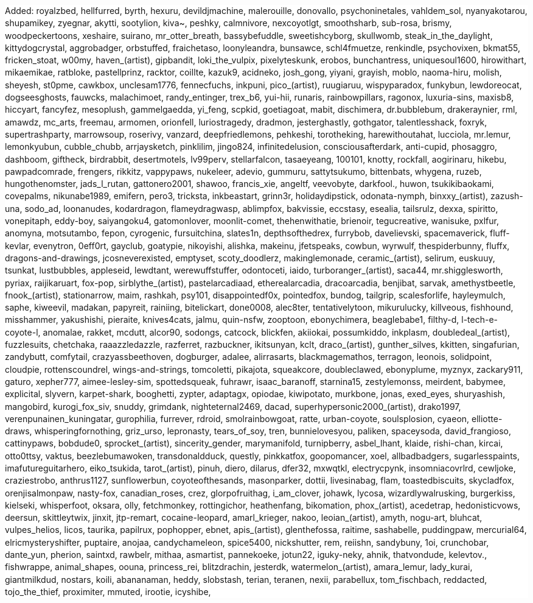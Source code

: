 Added: royalzbed, hellfurred, byrth, hexuru, devildjmachine, malerouille, donovallo, psychoninetales, vahldem_sol, nyanyakotarou, shupamikey, zyegnar, akytti, sootylion, kiva~, peshky, calmnivore, nexcoyotlgt, smoothsharb, sub-rosa, brismy, woodpeckertoons, xeshaire, suirano, mr_otter_breath, bassybefuddle, sweetishcyborg, skullwomb, steak_in_the_daylight, kittydogcrystal, aggrobadger, orbstuffed, fraichetaso, loonyleandra, bunsawce, schl4fmuetze, renkindle, psychovixen, bkmat55, fricken_stoat, w00my, haven_(artist), gipbandit, loki_the_vulpix, pixelyteskunk, erobos, bunchantress, uniquesoul1600, hirowithart, mikaemikae, ratbloke, pastellprinz, racktor, coillte, kazuk9, acidneko, josh_gong, yiyani, grayish, moblo, naoma-hiru, molish, sheyesh, st0pme, cawkbox, unclesam1776, fennecfuchs, inkpuni, pico_(artist), ruugiaruu, wispyparadox, funkybun, lewdoreocat, dogseesghosts, fauwcks, malachimoet, randy_entinger, trex_b6, yui-hii, runaris, rainbowpillars, ragonox, luxuria-sins, maxisb8, hiccyart, fancyfez, mesoplush, gammelgaedda, yi_feng, scpkid, goetiagoat, mabit, dischimera, dr.bubblebum, drakeraynier, rml, amawdz, mc_arts, freemau, armomen, orionfell, luriostragedy, dradmon, jesterghastly, gothgator, talentlesshack, foxryk, supertrashparty, marrowsoup, roserivy, vanzard, deepfriedlemons, pehkeshi, torotheking, harewithoutahat, lucciola, mr.lemur, lemonkyubun, cubble_chubb, arrjaysketch, pinklilim, jingo824, infinitedelusion, consciousafterdark, anti-cupid, phosaggro, dashboom, giftheck, birdrabbit, desertmotels, lv99perv, stellarfalcon, tasaeyeang, 100101, knotty, rockfall, aogirinaru, hikebu, pawpadcomrade, frengers, rikkitz, vappypaws, nukeleer, adevio, gummuru, sattytsukumo, bittenbats, whygena, ruzeb, hungothenomster, jads_l_rutan, gattonero2001, shawoo, francis_xie, angeltf, veevobyte, darkfool., huwon, tsukikibaokami, covepalms, nikunabe1989, emifern, pero3, tricksta, inkbeastart, grinn3r, holidaydipstick, odonata-nymph, binxxy_(artist), zazush-una, sodo_ad, loonanudes, kodardragon, flameydragwasp, ablimpfox, bakvissie, eccstasy, esealia, tailsrulz, dexxa, spiritto, vonepitaph, eddy-boy, saiyangoku4, gatomonlover, moonlit-comet, thehenwithatie, brienoir, tegucreative, wanisuke, pxlfur, anomyna, motsutambo, fepon, cyrogenic, fursuitchina, slates1n, depthsofthedrex, furrybob, davelievski, spacemaverick, fluff-kevlar, evenytron, 0eff0rt, gayclub, goatypie, nikoyishi, alishka, makeinu, jfetspeaks, cowbun, wyrwulf, thespiderbunny, fluffx, dragons-and-drawings, jcosneverexisted, emptyset, scoty_doodlerz, makinglemonade, ceramic_(artist), selirum, euskuuy, tsunkat, lustbubbles, appleseid, lewdtant, werewuffstuffer, odontoceti, iaido, turboranger_(artist), saca44, mr.shigglesworth, pyriax, raijikaruart, fox-pop, sirblythe_(artist), pastelarcadiaad, etherealarcadia, dracoarcadia, benjibat, sarvak, amethystbeetle, fnook_(artist), stationarrow, maim, rashkah, psy101, disappointedf0x, pointedfox, bundog, tailgrip, scalesforlife, hayleymulch, saphe, kiweevil, madakan, papyreit, rainiing, bitelickart, done0008, alec8ter, tentativelytoon, mikurulucky, killveous, fishhound, misshammer, yakushishi, pieraite, knives4cats, jalmu, quin-nsfw, zooptoon, ebonychimera, beaglebabe1, filthy-d, l-tech-e-coyote-l, anomalae, rakket, mcdutt, alcor90, sodongs, catcock, blickfen, akiiokai, possumkiddo, inkplasm, doubledeal_(artist), fuzzlesuits, chetchaka, raaazzledazzle, razferret, razbuckner, ikitsunyan, kclt, draco_(artist), gunther_silves, kkitten, singafurian, zandybutt, comfytail, crazyassbeethoven, dogburger, adalee, alirrasarts, blackmagemathos, terragon, leonois, solidpoint, cloudpie, rottenscoundrel, wings-and-strings, tomcoletti, pikajota, squeakcore, doubleclawed, ebonyplume, myznyx, zackary911, gaturo, xepher777, aimee-lesley-sim, spottedsqueak, fuhrawr, isaac_baranoff, starnina15, zestylemonss, meirdent, babymee, explicital, slyvern, karpet-shark, booghetti, zypter, adaptagx, opiodae, kiwipotato, murkbone, jonas, exed_eyes, shuryashish, mangobird, kurogi_fox_siv, snuddy, grimdank, nighteternal2469, dacad, superhypersonic2000_(artist), drako1997, verenpunainen_kuningatar, gurophilia, furrever, rdroid, smolrainbowgoat, ratte, urban-coyote, soulsplosion, cyaeon, elliotte-draws, whisperingfornothing, griz_urso, lepronasty, tears_of_soy, tren, bunnielovesyou, paliken, spaceysoda, david_frangioso, cattinypaws, bobdude0, sprocket_(artist), sincerity_gender, marymanifold, turnipberry, asbel_lhant, klaide, rishi-chan, kircai, otto0ttsy, vaktus, beezlebumawoken, transdonaldduck, questly, pinkkatfox, goopomancer, xoel, allbadbadgers, sugarlesspaints, imafutureguitarhero, eiko_tsukida, tarot_(artist), pinuh, diero, dilarus, dfer32, mxwqtkl, electrycpynk, insomniacovrlrd, cewljoke, craziestrobo, anthrus1127, sunflowerbun, coyoteofthesands, masonparker, dottii, livesinabag, flam, toastedbiscuits, skycladfox, orenjisalmonpaw, nasty-fox, canadian_roses, crez, glorpofruithag, i_am_clover, johawk, lycosa, wizardlywalrusking, burgerkiss, kielseki, whisperfoot, oksara, olly, fetchmonkey, rottingichor, heathenfang, bikomation, phox_(artist), acedetrap, hedonisticvows, deersun, skittleytwix, jinxit, jtp-remart, cocaine-leopard, amarl_krieger, nakoo, leoian_(artist), amyth, nogu-art, bluhcat, vulpes_helios, licos, taurika, papilrux, pophopper, ebnet, apis_(artist), glenthefossa, raitime, sashabelle, puddingpaw, mercurial64, elricmysteryshifter, puptaire, anojaa, candychameleon, spice5400, nickshutter, rem, reiishn, sandybuny, 1oi, crunchobar, dante_yun, pherion, saintxd, rawbelr, mithaa, asmartist, pannekoeke, jotun22, iguky-neky, ahnik, thatvondude, kelevtov., fishwrappe, animal_shapes, oouna, princess_rei, blitzdrachin, jesterdk, watermelon_(artist), amara_lemur, lady_kurai, giantmilkdud, nostars, koili, abananaman, heddy, slobstash, terian, teranen, nexii, parabellux, tom_fischbach, reddacted, tojo_the_thief, proximiter, mmuted, irootie, icyshibe,